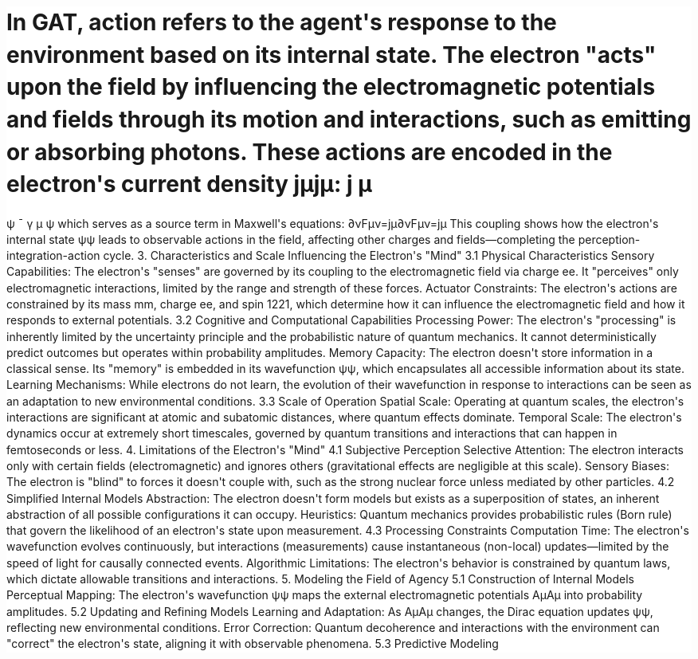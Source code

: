 In GAT, action refers to the agent's response to the environment based on its internal state. The electron "acts" upon the field by influencing the electromagnetic potentials and fields through its motion and interactions, such as emitting or absorbing photons. These actions are encoded in the electron's current density jμjμ:
j
μ
=
ψ
ˉ​
γ
μ
ψ
which serves as a source term in Maxwell's equations:
∂νFμν=jμ∂ν​Fμν=jμ
This coupling shows how the electron's internal state ψψ leads to observable actions in the field, affecting other charges and fields—completing the perception-integration-action cycle.
3. Characteristics and Scale Influencing the Electron's "Mind"
3.1 Physical Characteristics
Sensory Capabilities: The electron's "senses" are governed by its coupling to the electromagnetic field via charge ee. It "perceives" only electromagnetic interactions, limited by the range and strength of these forces.
Actuator Constraints: The electron's actions are constrained by its mass mm, charge ee, and spin 1221​, which determine how it can influence the electromagnetic field and how it responds to external potentials.
3.2 Cognitive and Computational Capabilities
Processing Power: The electron's "processing" is inherently limited by the uncertainty principle and the probabilistic nature of quantum mechanics. It cannot deterministically predict outcomes but operates within probability amplitudes.
Memory Capacity: The electron doesn't store information in a classical sense. Its "memory" is embedded in its wavefunction ψψ, which encapsulates all accessible information about its state.
Learning Mechanisms: While electrons do not learn, the evolution of their wavefunction in response to interactions can be seen as an adaptation to new environmental conditions.
3.3 Scale of Operation
Spatial Scale: Operating at quantum scales, the electron's interactions are significant at atomic and subatomic distances, where quantum effects dominate.
Temporal Scale: The electron's dynamics occur at extremely short timescales, governed by quantum transitions and interactions that can happen in femtoseconds or less.
4. Limitations of the Electron's "Mind"
4.1 Subjective Perception
Selective Attention: The electron interacts only with certain fields (electromagnetic) and ignores others (gravitational effects are negligible at this scale).
Sensory Biases: The electron is "blind" to forces it doesn't couple with, such as the strong nuclear force unless mediated by other particles.
4.2 Simplified Internal Models
Abstraction: The electron doesn't form models but exists as a superposition of states, an inherent abstraction of all possible configurations it can occupy.
Heuristics: Quantum mechanics provides probabilistic rules (Born rule) that govern the likelihood of an electron's state upon measurement.
4.3 Processing Constraints
Computation Time: The electron's wavefunction evolves continuously, but interactions (measurements) cause instantaneous (non-local) updates—limited by the speed of light for causally connected events.
Algorithmic Limitations: The electron's behavior is constrained by quantum laws, which dictate allowable transitions and interactions.
5. Modeling the Field of Agency
5.1 Construction of Internal Models
Perceptual Mapping: The electron's wavefunction ψψ maps the external electromagnetic potentials AμAμ into probability amplitudes.
5.2 Updating and Refining Models
Learning and Adaptation: As AμAμ changes, the Dirac equation updates ψψ, reflecting new environmental conditions.
Error Correction: Quantum decoherence and interactions with the environment can "correct" the electron's state, aligning it with observable phenomena.
5.3 Predictive Modeling
